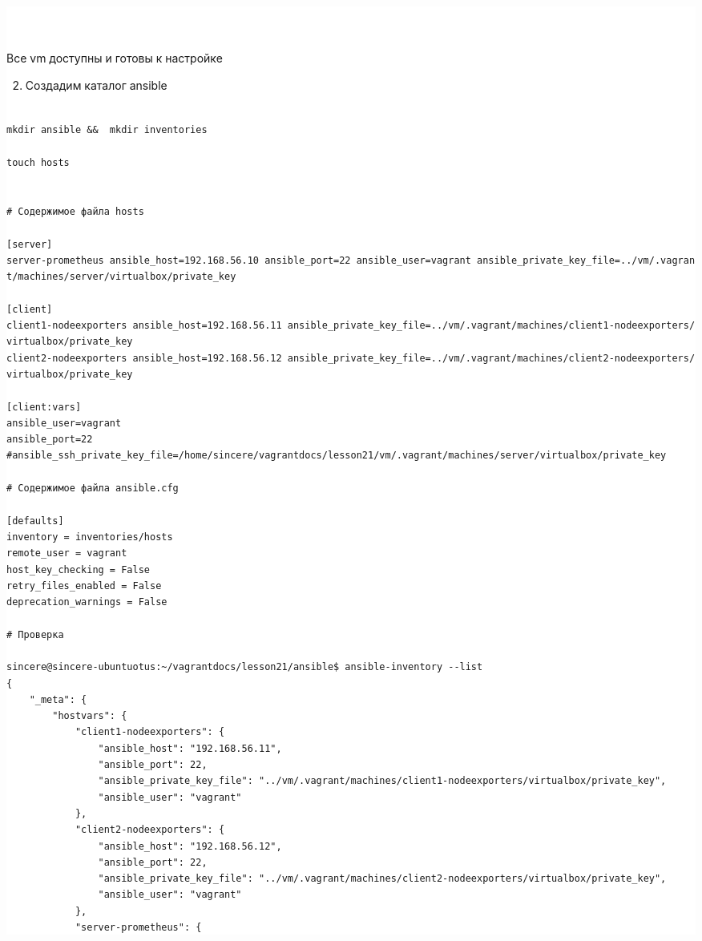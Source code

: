 ```shell



```

Все vm доступны и готовы к настройке


2. Создадим каталог ansible

```shell

mkdir ansible &&  mkdir inventories

touch hosts


# Содержимое файла hosts

[server]
server-prometheus ansible_host=192.168.56.10 ansible_port=22 ansible_user=vagrant ansible_private_key_file=../vm/.vagrant/machines/server/virtualbox/private_key

[client]
client1-nodeexporters ansible_host=192.168.56.11 ansible_private_key_file=../vm/.vagrant/machines/client1-nodeexporters/virtualbox/private_key
client2-nodeexporters ansible_host=192.168.56.12 ansible_private_key_file=../vm/.vagrant/machines/client2-nodeexporters/virtualbox/private_key

[client:vars]
ansible_user=vagrant
ansible_port=22
#ansible_ssh_private_key_file=/home/sincere/vagrantdocs/lesson21/vm/.vagrant/machines/server/virtualbox/private_key

# Cодержимое файла ansible.cfg

[defaults]
inventory = inventories/hosts
remote_user = vagrant
host_key_checking = False
retry_files_enabled = False
deprecation_warnings = False

# Проверка

sincere@sincere-ubuntuotus:~/vagrantdocs/lesson21/ansible$ ansible-inventory --list
{
    "_meta": {
        "hostvars": {
            "client1-nodeexporters": {
                "ansible_host": "192.168.56.11",
                "ansible_port": 22,
                "ansible_private_key_file": "../vm/.vagrant/machines/client1-nodeexporters/virtualbox/private_key",
                "ansible_user": "vagrant"
            },
            "client2-nodeexporters": {
                "ansible_host": "192.168.56.12",
                "ansible_port": 22,
                "ansible_private_key_file": "../vm/.vagrant/machines/client2-nodeexporters/virtualbox/private_key",
                "ansible_user": "vagrant"
            },
            "server-prometheus": {
```